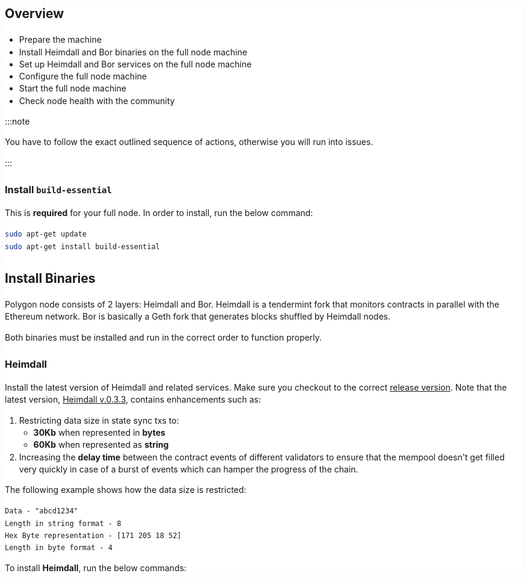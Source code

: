 ## Overview

- Prepare the machine
- Install Heimdall and Bor binaries on the full node machine
- Set up Heimdall and Bor services on the full node machine
- Configure the full node machine
- Start the full node machine
- Check node health with the community

:::note

You have to follow the exact outlined sequence of actions, otherwise you will run into issues.

:::

### Install `build-essential`

This is **required** for your full node. In order to install, run the below command:

```bash
sudo apt-get update
sudo apt-get install build-essential
```

## Install Binaries

Polygon node consists of 2 layers: Heimdall and Bor. Heimdall is a tendermint fork that monitors contracts in parallel with the Ethereum network. Bor is basically a Geth fork that generates blocks shuffled by Heimdall nodes.

Both binaries must be installed and run in the correct order to function properly.

### Heimdall

Install the latest version of Heimdall and related services. Make sure you checkout to the correct [release version](https://github.com/maticnetwork/heimdall/releases). Note that the latest version, [Heimdall v.0.3.3](https://github.com/maticnetwork/heimdall/releases/tag/v0.3.3), contains enhancements such as:
1. Restricting data size in state sync txs to:
    * **30Kb** when represented in **bytes**
    * **60Kb** when represented as **string**
2. Increasing the **delay time** between the contract events of different validators to ensure that the mempool doesn't get filled very quickly in case of a burst of events which can hamper the progress of the chain.

The following example shows how the data size is restricted:

```
Data - "abcd1234"
Length in string format - 8
Hex Byte representation - [171 205 18 52]
Length in byte format - 4
```

To install **Heimdall**, run the below commands:
